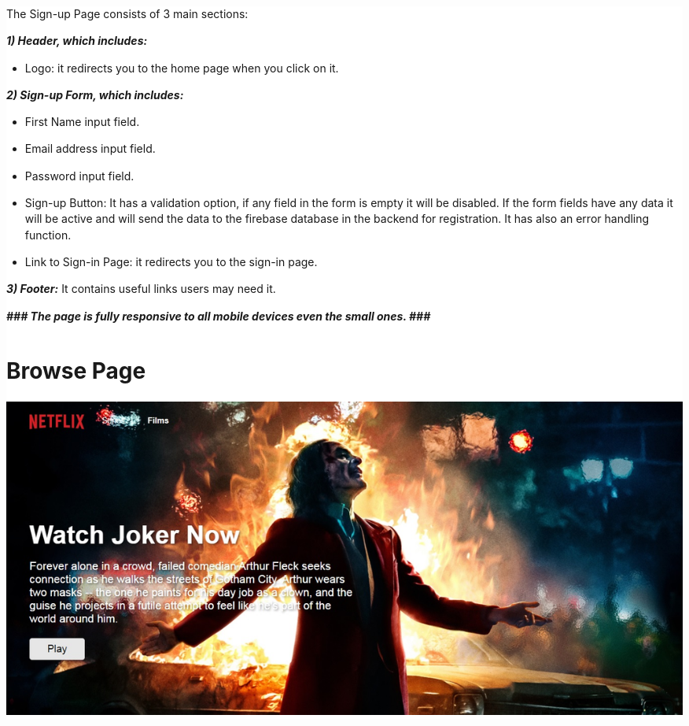 </div>

The Sign-up Page consists of 3 main sections:

***1) Header, which includes:***
- Logo: 
it redirects you to the home page when you click on it.

***2) Sign-up Form, which includes:***
- First Name input field.

- Email address input field.

- Password input field.

- Sign-up Button: It has a validation option, if any field in the form is empty it will be disabled. If the form fields have any data it will be active and will send the data to the firebase database in the backend for registration. It has also an error handling function.

- Link to Sign-in Page:  it redirects you to the sign-in page.


***3) Footer:***
It contains useful links users may need it.


***### The page is fully responsive to all mobile devices even the small ones. ###***

 # Browse Page

<div align="center"><a name="menu"></a>

![ScreenShot](/public/images/readme/1.jpg)
